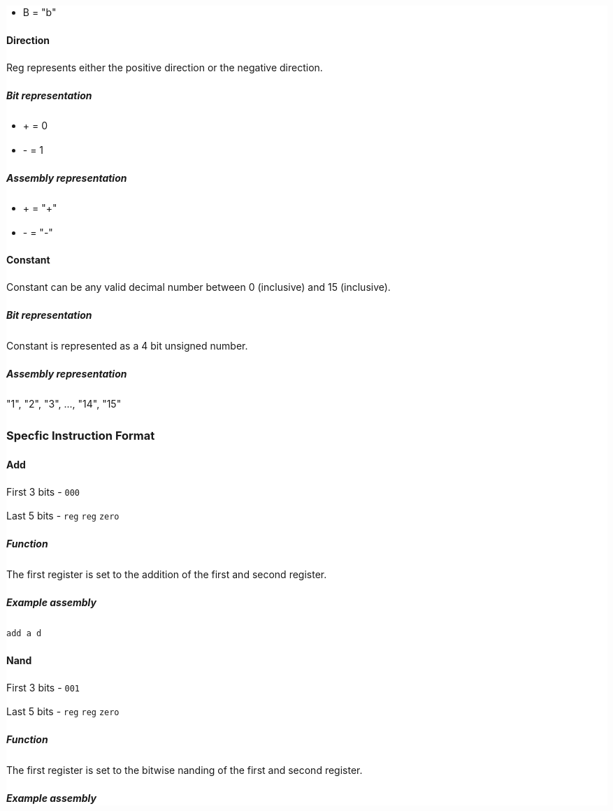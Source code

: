 - B = "b"

#### Direction

Reg represents either the positive direction or the negative direction. 

##### Bit representation

- \+ = 0

- \- = 1


##### Assembly representation

- \+ = "+"

- \- = "-"


#### Constant

Constant can be any valid decimal number between 0 \(inclusive\) and 15 \(inclusive).

##### Bit representation

Constant is represented as a 4 bit unsigned number.

##### Assembly representation

"1", "2", "3", ..., "14", "15"

### Specfic Instruction Format

#### Add

First 3 bits - `000`

Last 5 bits - `reg` `reg` `zero`

##### Function

The first register is set to the addition of the first and second register.


##### Example assembly

`add a d`

#### Nand

First 3 bits - `001`

Last 5 bits - `reg` `reg` `zero`

##### Function

The first register is set to the bitwise nanding of the first and second register.

##### Example assembly

